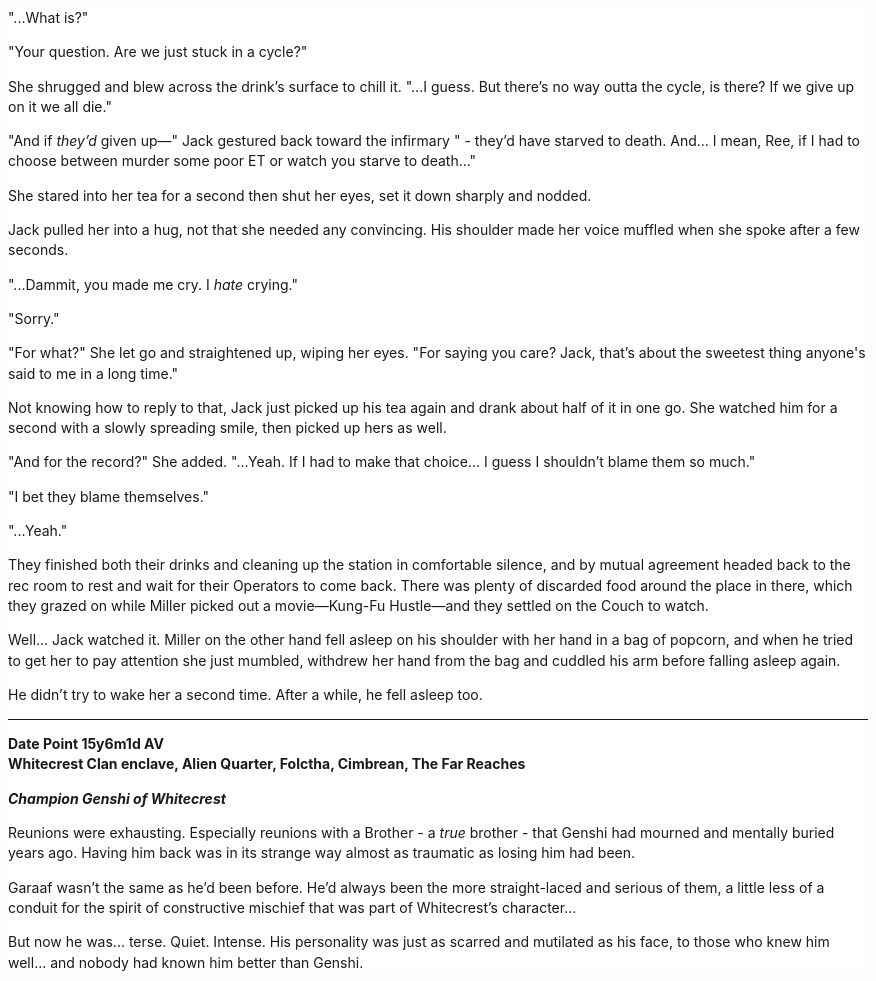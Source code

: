 "...What is?"

"Your question. Are we just stuck in a cycle?"

She shrugged and blew across the drink’s surface to chill it. "...I guess. But there’s no way outta the cycle, is there? If we give up on it we all die."

"And if *they’d* given up—" Jack gestured back toward the infirmary " - they’d have starved to death. And... I mean, Ree, if I had to choose between murder some poor ET or watch you starve to death..."

She stared into her tea for a second then shut her eyes, set it down sharply and nodded.

Jack pulled her into a hug, not that she needed any convincing. His shoulder made her voice muffled when she spoke after a few seconds.

"...Dammit, you made me cry. I *hate* crying."

"Sorry."

"For what?" She let go and straightened up, wiping her eyes. "For saying you care? Jack, that’s about the sweetest thing anyone's said to me in a long time."

Not knowing how to reply to that, Jack just picked up his tea again and drank about half of it in one go. She watched him for a second with a slowly spreading smile, then picked up hers as well.

"And for the record?" She added. "...Yeah. If I had to make that choice... I guess I shouldn’t blame them so much."

"I bet they blame themselves."

"...Yeah."

They finished both their drinks and cleaning up the station in comfortable silence, and by mutual agreement headed back to the rec room to rest and wait for their Operators to come back. There was plenty of discarded food around the place in there, which they grazed on while Miller picked out a movie—Kung-Fu Hustle—and they settled on the Couch to watch.

Well... Jack watched it. Miller on the other hand fell asleep on his shoulder with her hand in a bag of popcorn, and when he tried to get her to pay attention she just mumbled, withdrew her hand from the bag and cuddled his arm before falling asleep again.

He didn’t try to wake her a second time. After a while, he fell asleep too.
___

**Date Point 15y6m1d AV**  
**Whitecrest Clan enclave, Alien Quarter, Folctha, Cimbrean, The Far Reaches**

***Champion Genshi of Whitecrest***

Reunions were exhausting. Especially reunions with a Brother - a *true* brother - that Genshi had mourned and mentally buried years ago. Having him back was in its strange way almost as traumatic as losing him had been.

Garaaf wasn’t the same as he’d been before. He’d always been the more straight-laced and serious of them, a little less of a conduit for the spirit of constructive mischief that was part of Whitecrest’s character...

But now he was... terse. Quiet. Intense. His personality was just as scarred and mutilated as his face, to those who knew him well... and nobody had known him better than Genshi.
